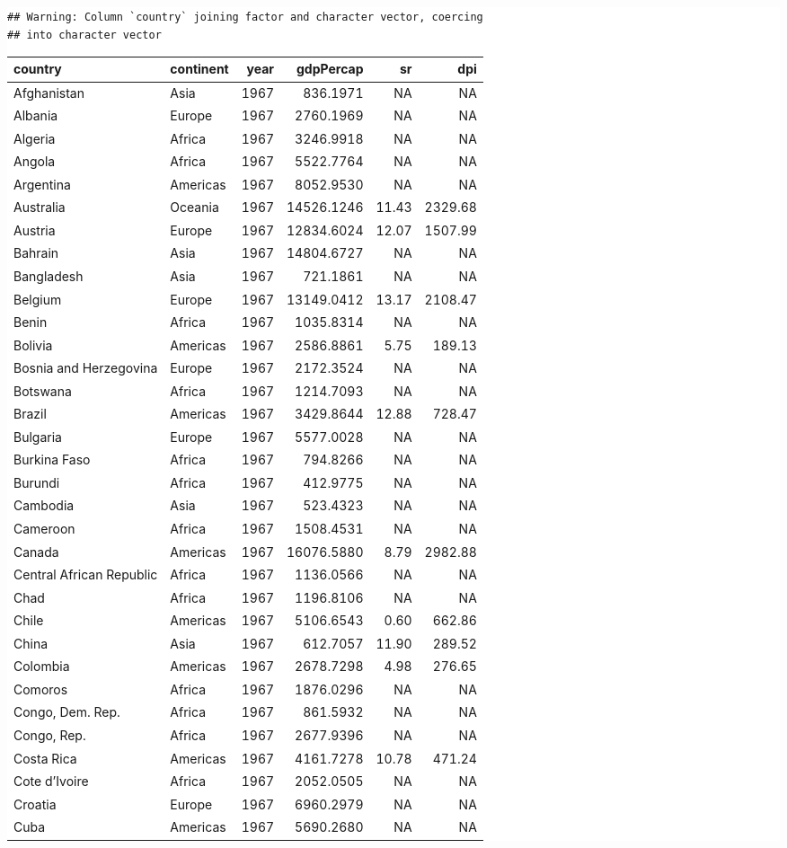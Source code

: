     ## Warning: Column `country` joining factor and character vector, coercing
    ## into character vector

| country                  | continent | year |  gdpPercap |    sr |     dpi |
| :----------------------- | :-------- | ---: | ---------: | ----: | ------: |
| Afghanistan              | Asia      | 1967 |   836.1971 |    NA |      NA |
| Albania                  | Europe    | 1967 |  2760.1969 |    NA |      NA |
| Algeria                  | Africa    | 1967 |  3246.9918 |    NA |      NA |
| Angola                   | Africa    | 1967 |  5522.7764 |    NA |      NA |
| Argentina                | Americas  | 1967 |  8052.9530 |    NA |      NA |
| Australia                | Oceania   | 1967 | 14526.1246 | 11.43 | 2329.68 |
| Austria                  | Europe    | 1967 | 12834.6024 | 12.07 | 1507.99 |
| Bahrain                  | Asia      | 1967 | 14804.6727 |    NA |      NA |
| Bangladesh               | Asia      | 1967 |   721.1861 |    NA |      NA |
| Belgium                  | Europe    | 1967 | 13149.0412 | 13.17 | 2108.47 |
| Benin                    | Africa    | 1967 |  1035.8314 |    NA |      NA |
| Bolivia                  | Americas  | 1967 |  2586.8861 |  5.75 |  189.13 |
| Bosnia and Herzegovina   | Europe    | 1967 |  2172.3524 |    NA |      NA |
| Botswana                 | Africa    | 1967 |  1214.7093 |    NA |      NA |
| Brazil                   | Americas  | 1967 |  3429.8644 | 12.88 |  728.47 |
| Bulgaria                 | Europe    | 1967 |  5577.0028 |    NA |      NA |
| Burkina Faso             | Africa    | 1967 |   794.8266 |    NA |      NA |
| Burundi                  | Africa    | 1967 |   412.9775 |    NA |      NA |
| Cambodia                 | Asia      | 1967 |   523.4323 |    NA |      NA |
| Cameroon                 | Africa    | 1967 |  1508.4531 |    NA |      NA |
| Canada                   | Americas  | 1967 | 16076.5880 |  8.79 | 2982.88 |
| Central African Republic | Africa    | 1967 |  1136.0566 |    NA |      NA |
| Chad                     | Africa    | 1967 |  1196.8106 |    NA |      NA |
| Chile                    | Americas  | 1967 |  5106.6543 |  0.60 |  662.86 |
| China                    | Asia      | 1967 |   612.7057 | 11.90 |  289.52 |
| Colombia                 | Americas  | 1967 |  2678.7298 |  4.98 |  276.65 |
| Comoros                  | Africa    | 1967 |  1876.0296 |    NA |      NA |
| Congo, Dem. Rep.         | Africa    | 1967 |   861.5932 |    NA |      NA |
| Congo, Rep.              | Africa    | 1967 |  2677.9396 |    NA |      NA |
| Costa Rica               | Americas  | 1967 |  4161.7278 | 10.78 |  471.24 |
| Cote d’Ivoire            | Africa    | 1967 |  2052.0505 |    NA |      NA |
| Croatia                  | Europe    | 1967 |  6960.2979 |    NA |      NA |
| Cuba                     | Americas  | 1967 |  5690.2680 |    NA |      NA |